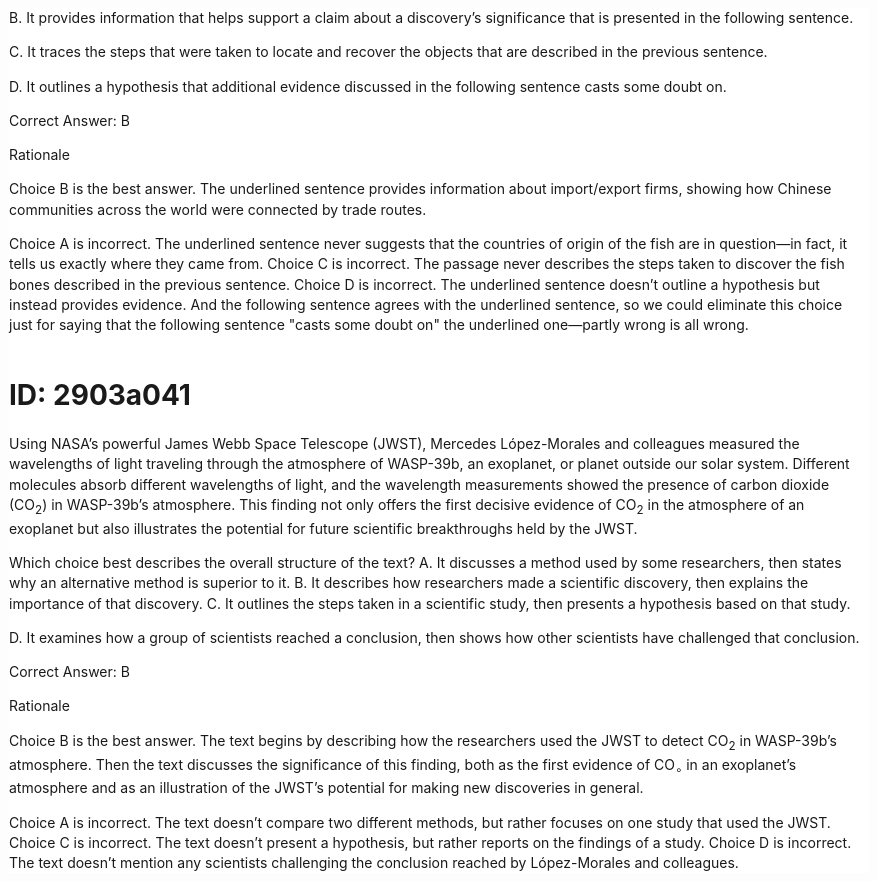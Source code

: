 B. It provides information that helps support a claim about a discovery’s significance that is presented in the following sentence.  

C. It traces the steps that were taken to locate and recover the objects that are described in the previous sentence.  

D. It outlines a hypothesis that additional evidence discussed in the following sentence casts some doubt on.  


Correct Answer: B  

Rationale  

Choice B is the best answer. The underlined sentence provides information about import/export firms, showing how Chinese communities across the world were connected by trade routes.  

Choice A is incorrect. The underlined sentence never suggests that the countries of origin of the fish are in question—in fact, it tells us exactly where they came from. Choice C is incorrect. The passage never describes the steps taken to discover the fish bones described in the previous sentence. Choice D is incorrect. The underlined sentence doesn’t outline a hypothesis but instead provides evidence. And the following sentence agrees with the underlined sentence, so we could eliminate this choice just for saying that the following sentence "casts some doubt on" the underlined one—partly wrong is all wrong.  


# ID: 2903a041  

Using NASA’s powerful James Webb Space Telescope (JWST), Mercedes López-Morales and colleagues measured the wavelengths of light traveling through the atmosphere of WASP-39b, an exoplanet, or planet outside our solar system. Different molecules absorb different wavelengths of light, and the wavelength measurements showed the presence of carbon dioxide   $\left(\mathsf{C O}_{2}\right)$   in WASP-39b’s atmosphere. This finding not only offers the first decisive evidence of   $\mathsf{C O}_{2}$   in the atmosphere of an exoplanet but also illustrates the potential for future scientific breakthroughs held by the JWST.  

Which choice best describes the overall structure of the text? A. It discusses a method used by some researchers, then states why an alternative method is superior to it. B. It describes how researchers made a scientific discovery, then explains the importance of that discovery. C. It outlines the steps taken in a scientific study, then presents a hypothesis based on that study.  

D. It examines how a group of scientists reached a conclusion, then shows how other scientists have challenged that conclusion.  


Correct Answer: B  

Rationale  

Choice B is the best answer. The text begins by describing how the researchers used the JWST to detect  $\mathsf{C O}_{\scriptscriptstyle2}$   in WASP-39b’s atmosphere. Then the text discusses the significance of this finding, both as the first evidence of  $\mathsf{C O}_{\circ}$   in an exoplanet’s atmosphere and as an illustration of the JWST’s potential for making new discoveries in general.  

Choice A is incorrect. The text doesn’t compare two different methods, but rather focuses on one study that used the JWST. Choice C is incorrect. The text doesn’t present a hypothesis, but rather reports on the findings of a study. Choice D is incorrect. The text doesn’t mention any scientists challenging the conclusion reached by López-Morales and colleagues.  

